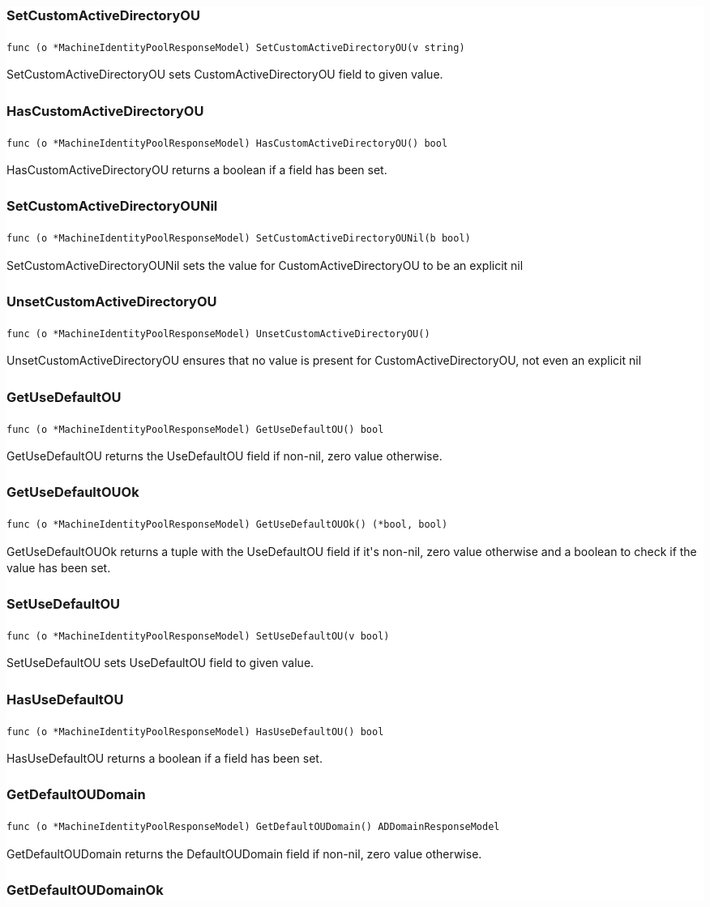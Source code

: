 ### SetCustomActiveDirectoryOU

`func (o *MachineIdentityPoolResponseModel) SetCustomActiveDirectoryOU(v string)`

SetCustomActiveDirectoryOU sets CustomActiveDirectoryOU field to given value.

### HasCustomActiveDirectoryOU

`func (o *MachineIdentityPoolResponseModel) HasCustomActiveDirectoryOU() bool`

HasCustomActiveDirectoryOU returns a boolean if a field has been set.

### SetCustomActiveDirectoryOUNil

`func (o *MachineIdentityPoolResponseModel) SetCustomActiveDirectoryOUNil(b bool)`

 SetCustomActiveDirectoryOUNil sets the value for CustomActiveDirectoryOU to be an explicit nil

### UnsetCustomActiveDirectoryOU
`func (o *MachineIdentityPoolResponseModel) UnsetCustomActiveDirectoryOU()`

UnsetCustomActiveDirectoryOU ensures that no value is present for CustomActiveDirectoryOU, not even an explicit nil
### GetUseDefaultOU

`func (o *MachineIdentityPoolResponseModel) GetUseDefaultOU() bool`

GetUseDefaultOU returns the UseDefaultOU field if non-nil, zero value otherwise.

### GetUseDefaultOUOk

`func (o *MachineIdentityPoolResponseModel) GetUseDefaultOUOk() (*bool, bool)`

GetUseDefaultOUOk returns a tuple with the UseDefaultOU field if it's non-nil, zero value otherwise
and a boolean to check if the value has been set.

### SetUseDefaultOU

`func (o *MachineIdentityPoolResponseModel) SetUseDefaultOU(v bool)`

SetUseDefaultOU sets UseDefaultOU field to given value.

### HasUseDefaultOU

`func (o *MachineIdentityPoolResponseModel) HasUseDefaultOU() bool`

HasUseDefaultOU returns a boolean if a field has been set.

### GetDefaultOUDomain

`func (o *MachineIdentityPoolResponseModel) GetDefaultOUDomain() ADDomainResponseModel`

GetDefaultOUDomain returns the DefaultOUDomain field if non-nil, zero value otherwise.

### GetDefaultOUDomainOk
